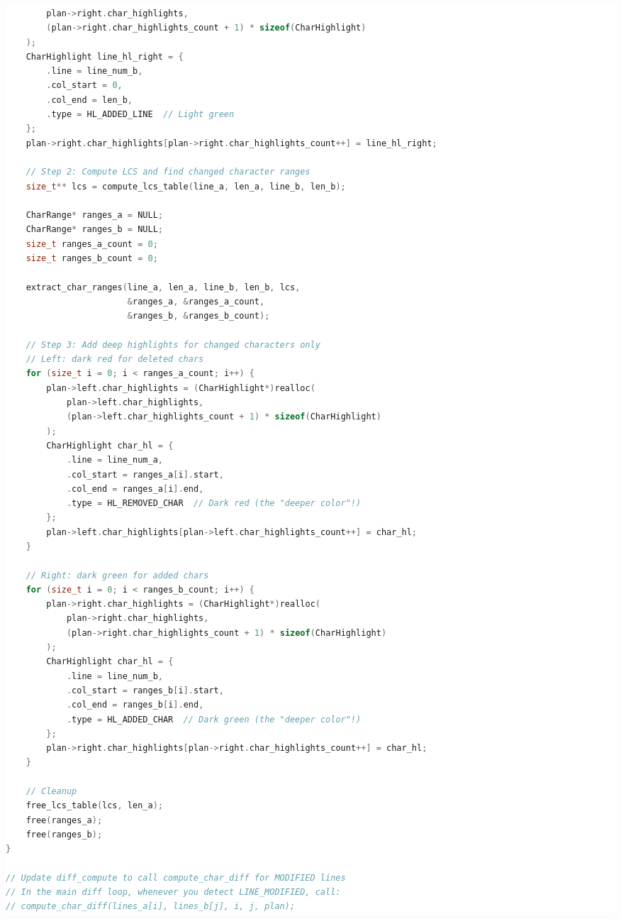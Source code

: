 ```c
        plan->right.char_highlights,
        (plan->right.char_highlights_count + 1) * sizeof(CharHighlight)
    );
    CharHighlight line_hl_right = {
        .line = line_num_b,
        .col_start = 0,
        .col_end = len_b,
        .type = HL_ADDED_LINE  // Light green
    };
    plan->right.char_highlights[plan->right.char_highlights_count++] = line_hl_right;
    
    // Step 2: Compute LCS and find changed character ranges
    size_t** lcs = compute_lcs_table(line_a, len_a, line_b, len_b);
    
    CharRange* ranges_a = NULL;
    CharRange* ranges_b = NULL;
    size_t ranges_a_count = 0;
    size_t ranges_b_count = 0;
    
    extract_char_ranges(line_a, len_a, line_b, len_b, lcs,
                        &ranges_a, &ranges_a_count,
                        &ranges_b, &ranges_b_count);
    
    // Step 3: Add deep highlights for changed characters only
    // Left: dark red for deleted chars
    for (size_t i = 0; i < ranges_a_count; i++) {
        plan->left.char_highlights = (CharHighlight*)realloc(
            plan->left.char_highlights,
            (plan->left.char_highlights_count + 1) * sizeof(CharHighlight)
        );
        CharHighlight char_hl = {
            .line = line_num_a,
            .col_start = ranges_a[i].start,
            .col_end = ranges_a[i].end,
            .type = HL_REMOVED_CHAR  // Dark red (the "deeper color"!)
        };
        plan->left.char_highlights[plan->left.char_highlights_count++] = char_hl;
    }
    
    // Right: dark green for added chars
    for (size_t i = 0; i < ranges_b_count; i++) {
        plan->right.char_highlights = (CharHighlight*)realloc(
            plan->right.char_highlights,
            (plan->right.char_highlights_count + 1) * sizeof(CharHighlight)
        );
        CharHighlight char_hl = {
            .line = line_num_b,
            .col_start = ranges_b[i].start,
            .col_end = ranges_b[i].end,
            .type = HL_ADDED_CHAR  // Dark green (the "deeper color"!)
        };
        plan->right.char_highlights[plan->right.char_highlights_count++] = char_hl;
    }
    
    // Cleanup
    free_lcs_table(lcs, len_a);
    free(ranges_a);
    free(ranges_b);
}

// Update diff_compute to call compute_char_diff for MODIFIED lines
// In the main diff loop, whenever you detect LINE_MODIFIED, call:
// compute_char_diff(lines_a[i], lines_b[j], i, j, plan);
```